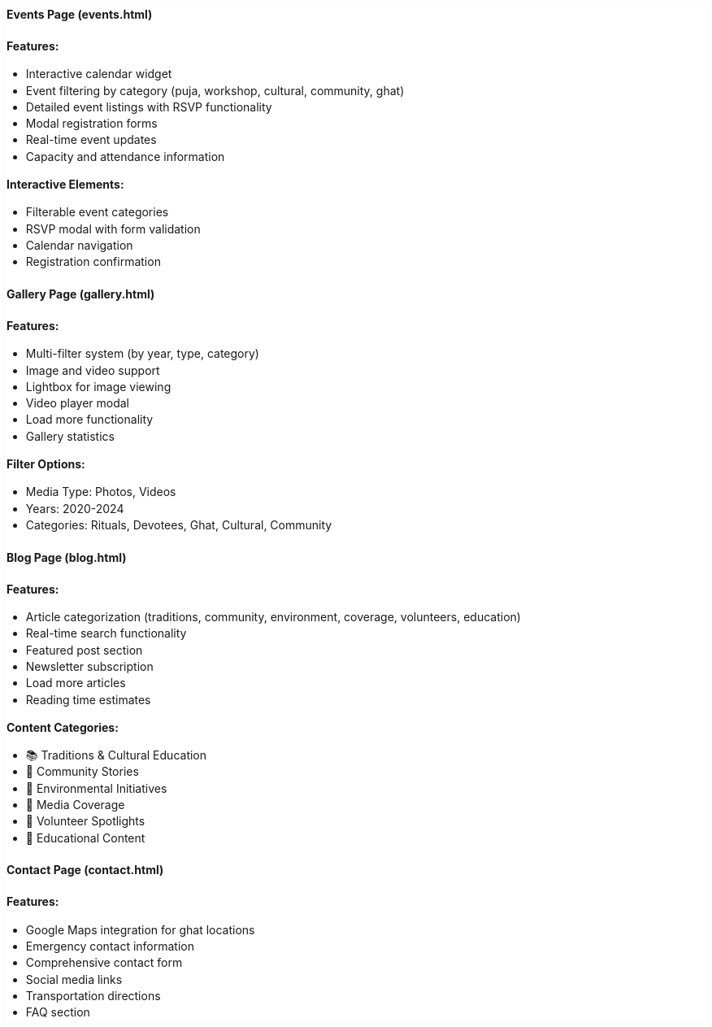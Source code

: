 #### Events Page (events.html)
**Features:**
- Interactive calendar widget
- Event filtering by category (puja, workshop, cultural, community, ghat)
- Detailed event listings with RSVP functionality
- Modal registration forms
- Real-time event updates
- Capacity and attendance information

**Interactive Elements:**
- Filterable event categories
- RSVP modal with form validation
- Calendar navigation
- Registration confirmation

#### Gallery Page (gallery.html)
**Features:**
- Multi-filter system (by year, type, category)
- Image and video support
- Lightbox for image viewing
- Video player modal
- Load more functionality
- Gallery statistics

**Filter Options:**
- Media Type: Photos, Videos
- Years: 2020-2024
- Categories: Rituals, Devotees, Ghat, Cultural, Community

#### Blog Page (blog.html)
**Features:**
- Article categorization (traditions, community, environment, coverage, volunteers, education)
- Real-time search functionality
- Featured post section
- Newsletter subscription
- Load more articles
- Reading time estimates

**Content Categories:**
- 📚 Traditions & Cultural Education
- 👥 Community Stories
- 🌱 Environmental Initiatives
- 📰 Media Coverage
- 🤝 Volunteer Spotlights
- 📖 Educational Content

#### Contact Page (contact.html)
**Features:**
- Google Maps integration for ghat locations
- Emergency contact information
- Comprehensive contact form
- Social media links
- Transportation directions
- FAQ section
